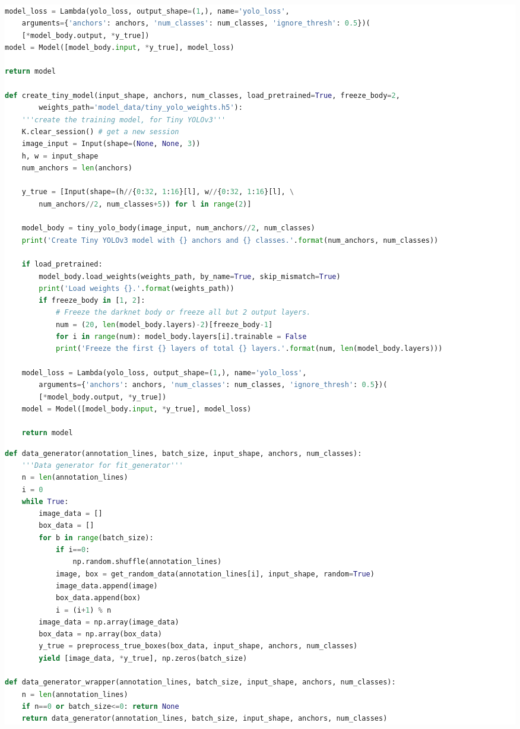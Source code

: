 ```python
model_loss = Lambda(yolo_loss, output_shape=(1,), name='yolo_loss',
    arguments={'anchors': anchors, 'num_classes': num_classes, 'ignore_thresh': 0.5})(
    [*model_body.output, *y_true])
model = Model([model_body.input, *y_true], model_loss)

return model

def create_tiny_model(input_shape, anchors, num_classes, load_pretrained=True, freeze_body=2,
        weights_path='model_data/tiny_yolo_weights.h5'):
    '''create the training model, for Tiny YOLOv3'''
    K.clear_session() # get a new session
    image_input = Input(shape=(None, None, 3))
    h, w = input_shape
    num_anchors = len(anchors)

    y_true = [Input(shape=(h//{0:32, 1:16}[l], w//{0:32, 1:16}[l], \
        num_anchors//2, num_classes+5)) for l in range(2)]

    model_body = tiny_yolo_body(image_input, num_anchors//2, num_classes)
    print('Create Tiny YOLOv3 model with {} anchors and {} classes.'.format(num_anchors, num_classes))

    if load_pretrained:
        model_body.load_weights(weights_path, by_name=True, skip_mismatch=True)
        print('Load weights {}.'.format(weights_path))
        if freeze_body in [1, 2]:
            # Freeze the darknet body or freeze all but 2 output layers.
            num = (20, len(model_body.layers)-2)[freeze_body-1]
            for i in range(num): model_body.layers[i].trainable = False
            print('Freeze the first {} layers of total {} layers.'.format(num, len(model_body.layers)))

    model_loss = Lambda(yolo_loss, output_shape=(1,), name='yolo_loss',
        arguments={'anchors': anchors, 'num_classes': num_classes, 'ignore_thresh': 0.5})(
        [*model_body.output, *y_true])
    model = Model([model_body.input, *y_true], model_loss)

    return model
```

```python
def data_generator(annotation_lines, batch_size, input_shape, anchors, num_classes):
    '''Data generator for fit_generator'''
    n = len(annotation_lines)
    i = 0
    while True:
        image_data = []
        box_data = []
        for b in range(batch_size):
            if i==0:
                np.random.shuffle(annotation_lines)
            image, box = get_random_data(annotation_lines[i], input_shape, random=True)
            image_data.append(image)
            box_data.append(box)
            i = (i+1) % n
        image_data = np.array(image_data)
        box_data = np.array(box_data)
        y_true = preprocess_true_boxes(box_data, input_shape, anchors, num_classes)
        yield [image_data, *y_true], np.zeros(batch_size)

def data_generator_wrapper(annotation_lines, batch_size, input_shape, anchors, num_classes):
    n = len(annotation_lines)
    if n==0 or batch_size<=0: return None
    return data_generator(annotation_lines, batch_size, input_shape, anchors, num_classes)
```